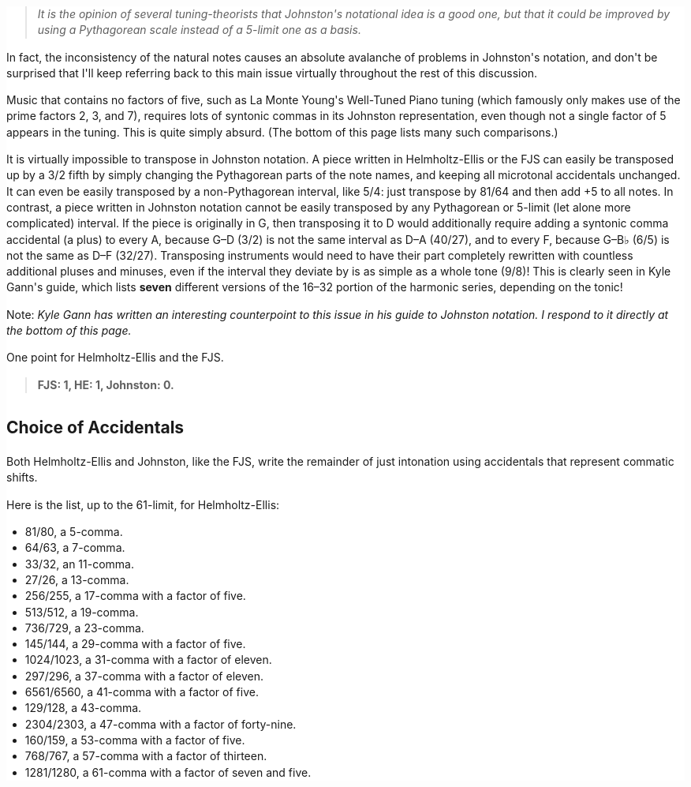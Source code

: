 > *It is the opinion of several tuning-theorists that Johnston's notational idea is a good one, but that it could be improved by using a Pythagorean scale instead of a 5-limit one as a basis.*

In fact, the inconsistency of the natural notes causes an absolute avalanche of problems in Johnston's notation, and don't be surprised that I'll keep referring back to this main issue virtually throughout the rest of this discussion.

Music that contains no factors of five, such as La Monte Young's Well-Tuned Piano tuning (which famously only makes use of the prime factors 2, 3, and 7), requires lots of syntonic commas in its Johnston representation, even though not a single factor of 5 appears in the tuning. This is quite simply absurd. (The bottom of this page lists many such comparisons.)

It is virtually impossible to transpose in Johnston notation. A piece written in Helmholtz-Ellis or the FJS can easily be transposed up by a 3/2 fifth by simply changing the Pythagorean parts of the note names, and keeping all microtonal accidentals unchanged. It can even be easily transposed by a non-Pythagorean interval, like 5/4: just transpose by 81/64 and then add +5 to all notes. In contrast, a piece written in Johnston notation cannot be easily transposed by any Pythagorean or 5-limit (let alone more complicated) interval. If the piece is originally in G, then transposing it to D would additionally require adding a syntonic comma accidental (a plus) to every A, because G–D (3/2) is not the same interval as D–A (40/27), and to every F, because G–B♭ (6/5) is not the same as D–F (32/27). Transposing instruments would need to have their part completely rewritten with countless additional pluses and minuses, even if the interval they deviate by is as simple as a whole tone (9/8)! This is clearly seen in Kyle Gann's guide, which lists **seven** different versions of the 16–32 portion of the harmonic series, depending on the tonic!

Note: *Kyle Gann has written an interesting counterpoint to this issue in his guide to Johnston notation. I respond to it directly at the bottom of this page.*

One point for Helmholtz-Ellis and the FJS.

> **FJS: 1, HE: 1, Johnston: 0.**

## Choice of Accidentals

Both Helmholtz-Ellis and Johnston, like the FJS, write the remainder of just intonation using accidentals that represent commatic shifts.

Here is the list, up to the 61-limit, for Helmholtz-Ellis:

- 81/80, a 5-comma.
- 64/63, a 7-comma.
- 33/32, an 11-comma.
- 27/26, a 13-comma.
- 256/255, a 17-comma with a factor of five.
- 513/512, a 19-comma.
- 736/729, a 23-comma.
- 145/144, a 29-comma with a factor of five.
- 1024/1023, a 31-comma with a factor of eleven.
- 297/296, a 37-comma with a factor of eleven.
- 6561/6560, a 41-comma with a factor of five.
- 129/128, a 43-comma.
- 2304/2303, a 47-comma with a factor of forty-nine.
- 160/159, a 53-comma with a factor of five.
- 768/767, a 57-comma with a factor of thirteen.
- 1281/1280, a 61-comma with a factor of seven and five.
